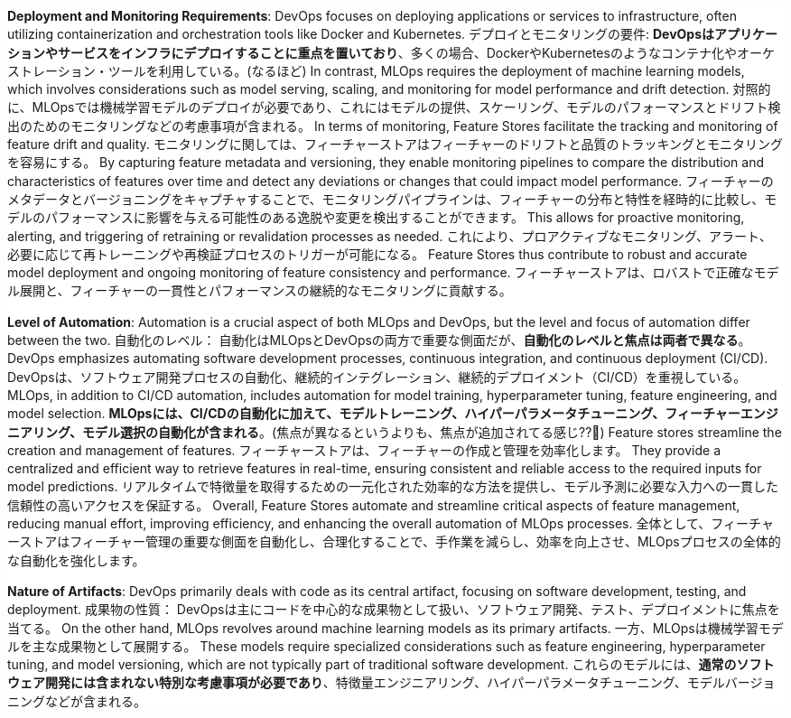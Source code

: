 **Deployment and Monitoring Requirements**: DevOps focuses on deploying applications or services to infrastructure, often utilizing containerization and orchestration tools like Docker and Kubernetes.
デプロイとモニタリングの要件: **DevOpsはアプリケーションやサービスをインフラにデプロイすることに重点を置いており**、多くの場合、DockerやKubernetesのようなコンテナ化やオーケストレーション・ツールを利用している。(なるほど)
In contrast, MLOps requires the deployment of machine learning models, which involves considerations such as model serving, scaling, and monitoring for model performance and drift detection.
対照的に、MLOpsでは機械学習モデルのデプロイが必要であり、これにはモデルの提供、スケーリング、モデルのパフォーマンスとドリフト検出のためのモニタリングなどの考慮事項が含まれる。
In terms of monitoring, Feature Stores facilitate the tracking and monitoring of feature drift and quality.
モニタリングに関しては、フィーチャーストアはフィーチャーのドリフトと品質のトラッキングとモニタリングを容易にする。
By capturing feature metadata and versioning, they enable monitoring pipelines to compare the distribution and characteristics of features over time and detect any deviations or changes that could impact model performance.
フィーチャーのメタデータとバージョニングをキャプチャすることで、モニタリングパイプラインは、フィーチャーの分布と特性を経時的に比較し、モデルのパフォーマンスに影響を与える可能性のある逸脱や変更を検出することができます。
This allows for proactive monitoring, alerting, and triggering of retraining or revalidation processes as needed.
これにより、プロアクティブなモニタリング、アラート、必要に応じて再トレーニングや再検証プロセスのトリガーが可能になる。
Feature Stores thus contribute to robust and accurate model deployment and ongoing monitoring of feature consistency and performance.‍
フィーチャーストアは、ロバストで正確なモデル展開と、フィーチャーの一貫性とパフォーマンスの継続的なモニタリングに貢献する。



**Level of Automation**: Automation is a crucial aspect of both MLOps and DevOps, but the level and focus of automation differ between the two.
自動化のレベル： 自動化はMLOpsとDevOpsの両方で重要な側面だが、**自動化のレベルと焦点は両者で異なる**。
DevOps emphasizes automating software development processes, continuous integration, and continuous deployment (CI/CD).
DevOpsは、ソフトウェア開発プロセスの自動化、継続的インテグレーション、継続的デプロイメント（CI/CD）を重視している。
MLOps, in addition to CI/CD automation, includes automation for model training, hyperparameter tuning, feature engineering, and model selection.
**MLOpsには、CI/CDの自動化に加えて、モデルトレーニング、ハイパーパラメータチューニング、フィーチャーエンジニアリング、モデル選択の自動化が含まれる**。(焦点が異なるというよりも、焦点が追加されてる感じ??:thinking:)
Feature stores streamline the creation and management of features.
フィーチャーストアは、フィーチャーの作成と管理を効率化します。
They provide a centralized and efficient way to retrieve features in real-time, ensuring consistent and reliable access to the required inputs for model predictions.
リアルタイムで特徴量を取得するための一元化された効率的な方法を提供し、モデル予測に必要な入力への一貫した信頼性の高いアクセスを保証する。
Overall, Feature Stores automate and streamline critical aspects of feature management, reducing manual effort, improving efficiency, and enhancing the overall automation of MLOps processes.
全体として、フィーチャーストアはフィーチャー管理の重要な側面を自動化し、合理化することで、手作業を減らし、効率を向上させ、MLOpsプロセスの全体的な自動化を強化します。

**Nature of Artifacts**: DevOps primarily deals with code as its central artifact, focusing on software development, testing, and deployment.
成果物の性質： DevOpsは主にコードを中心的な成果物として扱い、ソフトウェア開発、テスト、デプロイメントに焦点を当てる。
On the other hand, MLOps revolves around machine learning models as its primary artifacts.
一方、MLOpsは機械学習モデルを主な成果物として展開する。
These models require specialized considerations such as feature engineering, hyperparameter tuning, and model versioning, which are not typically part of traditional software development.
これらのモデルには、**通常のソフトウェア開発には含まれない特別な考慮事項が必要であり**、特徴量エンジニアリング、ハイパーパラメータチューニング、モデルバージョニングなどが含まれる。
